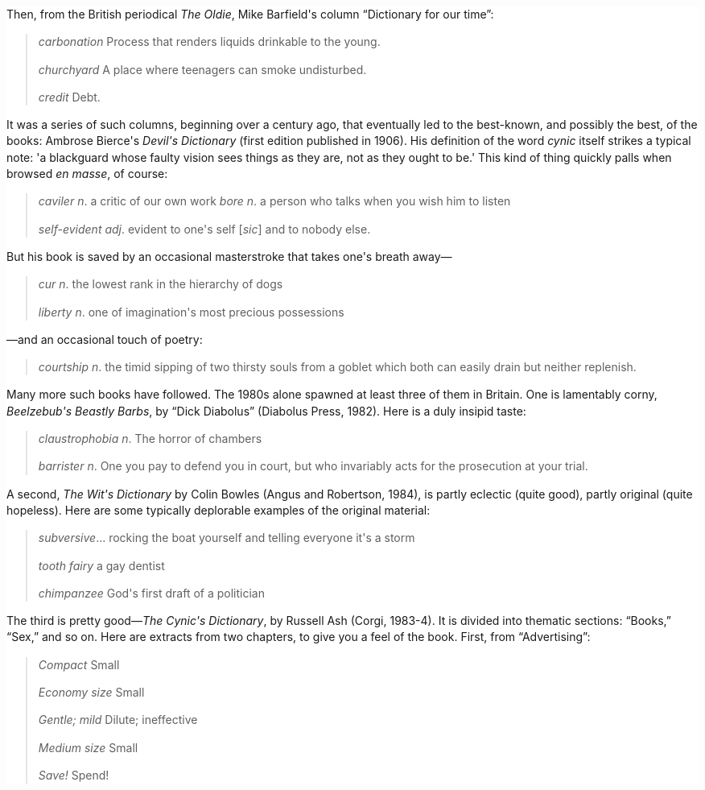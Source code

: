 Then, from the British periodical *The Oldie*, Mike Barfield's column &ldquo;Dictionary for our time&rdquo;:

>*carbonation* Process that renders liquids drinkable to the young. 
>
>*churchyard* A place where teenagers can smoke undisturbed. 
>
>*credit* Debt. 

It was a series of such columns, beginning over a century ago, that eventually led to the best-known, and possibly the best, of the books: Ambrose Bierce's *Devil's Dictionary* (first edition published in 1906). His definition of the word *cynic* itself strikes a typical note: 'a blackguard whose faulty vision sees things as they are, not as they ought to be.' This kind of thing quickly palls when browsed *en masse*, of course:

>*caviler* *n*. a critic of our own work *bore* *n*. a person who talks when you wish him to listen 
>
>*self-evident* *adj*. evident to one's self [*sic*] and to nobody else.  

But his book is saved by an occasional masterstroke that takes one's breath away—

>*cur* *n*. the lowest rank in the hierarchy of dogs 
>
>*liberty* *n*. one of imagination's most precious possessions

—and an occasional touch of poetry:

>*courtship* *n*. the timid sipping of two thirsty souls from a goblet which both can easily drain but neither replenish. 

Many more such books have followed. The 1980s alone spawned at least three of them in Britain. One is lamentably corny, *Beelzebub's Beastly Barbs*, by &ldquo;Dick Diabolus&rdquo; (Diabolus Press, 1982). Here is a duly insipid taste:

>*claustrophobia* *n*. The horror of chambers 
>
>*barrister* *n*. One you pay to defend you in court, but who invariably acts for the prosecution at your trial. 

A second, *The Wit's Dictionary* by Colin Bowles (Angus and Robertson, 1984), is partly eclectic (quite good), partly original (quite hopeless). Here are some typically deplorable examples of the original material:

>*subversive*... rocking the boat yourself and telling everyone it's a storm 
>
>*tooth fairy* a gay dentist 
>
>*chimpanzee* God's first draft of a politician 

The third is pretty good—*The Cynic's Dictionary*, by Russell Ash (Corgi, 1983-4). It is divided into thematic sections: &ldquo;Books,&rdquo; &ldquo;Sex,&rdquo; and so on. Here are extracts from two chapters, to give you a feel of the book. First, from &ldquo;Advertising&rdquo;:

>*Compact* Small 
>
>*Economy size* Small 
>
>*Gentle; mild* Dilute; ineffective 
>
>*Medium size* Small 
>
>*Save!* Spend!   
